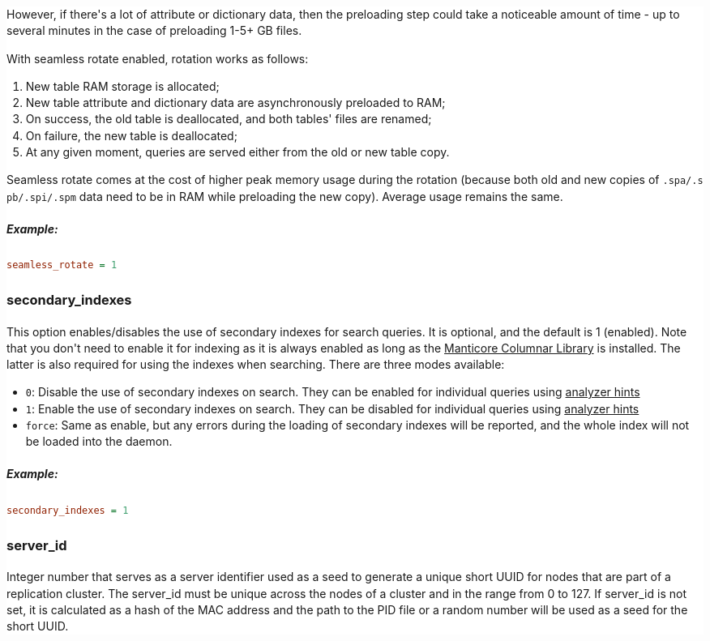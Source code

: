 However, if there's a lot of attribute or dictionary data, then the preloading step could take a noticeable amount of time - up to several minutes in the case of preloading 1-5+ GB files.

With seamless rotate enabled, rotation works as follows:

1. New table RAM storage is allocated;
2. New table attribute and dictionary data are asynchronously preloaded to RAM;
3. On success, the old table is deallocated, and both tables' files are renamed;
4. On failure, the new table is deallocated;
5. At any given moment, queries are served either from the old or new table copy.

Seamless rotate comes at the cost of higher peak memory usage during the rotation (because both old and new copies of `.spa/.spb/.spi/.spm` data need to be in RAM while preloading the new copy). Average usage remains the same.



##### Example:



```ini
seamless_rotate = 1
```


### secondary_indexes


This option enables/disables the use of secondary indexes for search queries. It is optional, and the default is 1 (enabled). Note that you don't need to enable it for indexing as it is always enabled as long as the [Manticore Columnar Library](https://github.com/manticoresoftware/columnar) is installed. The latter is also required for using the indexes when searching. There are three modes available:

* `0`: Disable the use of secondary indexes on search. They can be enabled for individual queries using [analyzer hints](../Searching/Options.md#Query-optimizer-hints)
* `1`: Enable the use of secondary indexes on search. They can be disabled for individual queries using [analyzer hints](../Searching/Options.md#Query-optimizer-hints)
* `force`: Same as enable, but any errors during the loading of secondary indexes will be reported, and the whole index will not be loaded into the daemon.


##### Example:



```ini
secondary_indexes = 1
```



### server_id


Integer number that serves as a server identifier used as a seed to generate a unique short UUID for nodes that are part of a replication cluster. The server_id must be unique across the nodes of a cluster and in the range from 0 to 127. If server_id is not set, it is calculated as a hash of the MAC address and the path to the PID file or a random number will be used as a seed for the short UUID.
